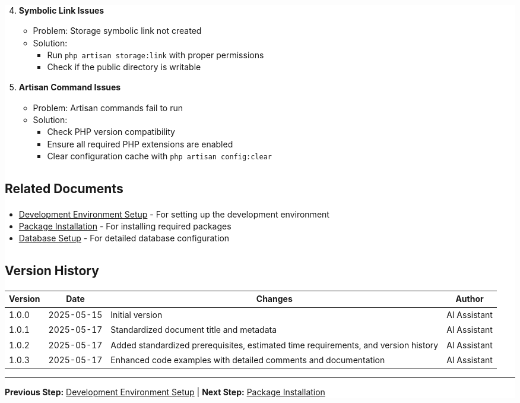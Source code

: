 4. **Symbolic Link Issues**
   - Problem: Storage symbolic link not created
   - Solution:
     - Run `php artisan storage:link` with proper permissions
     - Check if the public directory is writable

5. **Artisan Command Issues**
   - Problem: Artisan commands fail to run
   - Solution:
     - Check PHP version compatibility
     - Ensure all required PHP extensions are enabled
     - Clear configuration cache with `php artisan config:clear`

## Related Documents

- [Development Environment Setup](020-environment-setup/010-dev-environment-setup.md) - For setting up the development environment
- [Package Installation](030-core-components/010-package-installation.md) - For installing required packages
- [Database Setup](040-database/010-database-setup.md) - For detailed database configuration

## Version History

| Version | Date | Changes | Author |
|---------|------|---------|--------|
| 1.0.0 | 2025-05-15 | Initial version | AI Assistant |
| 1.0.1 | 2025-05-17 | Standardized document title and metadata | AI Assistant |
| 1.0.2 | 2025-05-17 | Added standardized prerequisites, estimated time requirements, and version history | AI Assistant |
| 1.0.3 | 2025-05-17 | Enhanced code examples with detailed comments and documentation | AI Assistant |

---

**Previous Step:** [Development Environment Setup](020-environment-setup/010-dev-environment-setup.md) | **Next Step:** [Package Installation](030-core-components/010-package-installation.md)
